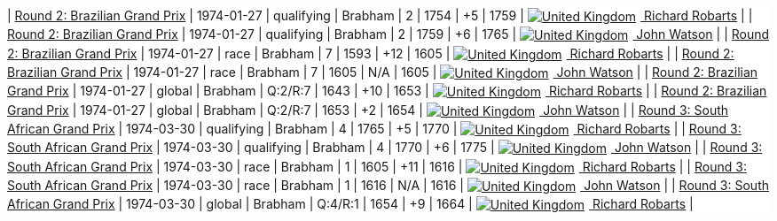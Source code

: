 | [Round 2: Brazilian Grand Prix](../seasons/1974-season-report#round-2-brazilian-grand-prix) | 1974-01-27 | qualifying | Brabham | 2 | 1754 | +5 | 1759 | [<img src="https://upload.wikimedia.org/wikipedia/commons/thumb/8/83/Flag_of_the_United_Kingdom_%283-5%29.svg/512px-Flag_of_the_United_Kingdom_%283-5%29.svg.png?20250726143817" alt="United Kingdom" width="20" height="auto" style="vertical-align: middle; margin-right: 5px;" onerror="this.outerHTML='🇬🇧'; this.style.marginRight='5px';"/> Richard Robarts](richard-robarts) |
| [Round 2: Brazilian Grand Prix](../seasons/1974-season-report#round-2-brazilian-grand-prix) | 1974-01-27 | qualifying | Brabham | 2 | 1759 | +6 | 1765 | [<img src="https://upload.wikimedia.org/wikipedia/commons/thumb/8/83/Flag_of_the_United_Kingdom_%283-5%29.svg/512px-Flag_of_the_United_Kingdom_%283-5%29.svg.png?20250726143817" alt="United Kingdom" width="20" height="auto" style="vertical-align: middle; margin-right: 5px;" onerror="this.outerHTML='🇬🇧'; this.style.marginRight='5px';"/> John Watson](john-watson) |
| [Round 2: Brazilian Grand Prix](../seasons/1974-season-report#round-2-brazilian-grand-prix) | 1974-01-27 | race | Brabham | 7 | 1593 | +12 | 1605 | [<img src="https://upload.wikimedia.org/wikipedia/commons/thumb/8/83/Flag_of_the_United_Kingdom_%283-5%29.svg/512px-Flag_of_the_United_Kingdom_%283-5%29.svg.png?20250726143817" alt="United Kingdom" width="20" height="auto" style="vertical-align: middle; margin-right: 5px;" onerror="this.outerHTML='🇬🇧'; this.style.marginRight='5px';"/> Richard Robarts](richard-robarts) |
| [Round 2: Brazilian Grand Prix](../seasons/1974-season-report#round-2-brazilian-grand-prix) | 1974-01-27 | race | Brabham | 7 | 1605 | N/A | 1605 | [<img src="https://upload.wikimedia.org/wikipedia/commons/thumb/8/83/Flag_of_the_United_Kingdom_%283-5%29.svg/512px-Flag_of_the_United_Kingdom_%283-5%29.svg.png?20250726143817" alt="United Kingdom" width="20" height="auto" style="vertical-align: middle; margin-right: 5px;" onerror="this.outerHTML='🇬🇧'; this.style.marginRight='5px';"/> John Watson](john-watson) |
| [Round 2: Brazilian Grand Prix](../seasons/1974-season-report#round-2-brazilian-grand-prix) | 1974-01-27 | global | Brabham | Q:2/R:7 | 1643 | +10 | 1653 | [<img src="https://upload.wikimedia.org/wikipedia/commons/thumb/8/83/Flag_of_the_United_Kingdom_%283-5%29.svg/512px-Flag_of_the_United_Kingdom_%283-5%29.svg.png?20250726143817" alt="United Kingdom" width="20" height="auto" style="vertical-align: middle; margin-right: 5px;" onerror="this.outerHTML='🇬🇧'; this.style.marginRight='5px';"/> Richard Robarts](richard-robarts) |
| [Round 2: Brazilian Grand Prix](../seasons/1974-season-report#round-2-brazilian-grand-prix) | 1974-01-27 | global | Brabham | Q:2/R:7 | 1653 | +2 | 1654 | [<img src="https://upload.wikimedia.org/wikipedia/commons/thumb/8/83/Flag_of_the_United_Kingdom_%283-5%29.svg/512px-Flag_of_the_United_Kingdom_%283-5%29.svg.png?20250726143817" alt="United Kingdom" width="20" height="auto" style="vertical-align: middle; margin-right: 5px;" onerror="this.outerHTML='🇬🇧'; this.style.marginRight='5px';"/> John Watson](john-watson) |
| [Round 3: South African Grand Prix](../seasons/1974-season-report#round-3-south-african-grand-prix) | 1974-03-30 | qualifying | Brabham | 4 | 1765 | +5 | 1770 | [<img src="https://upload.wikimedia.org/wikipedia/commons/thumb/8/83/Flag_of_the_United_Kingdom_%283-5%29.svg/512px-Flag_of_the_United_Kingdom_%283-5%29.svg.png?20250726143817" alt="United Kingdom" width="20" height="auto" style="vertical-align: middle; margin-right: 5px;" onerror="this.outerHTML='🇬🇧'; this.style.marginRight='5px';"/> Richard Robarts](richard-robarts) |
| [Round 3: South African Grand Prix](../seasons/1974-season-report#round-3-south-african-grand-prix) | 1974-03-30 | qualifying | Brabham | 4 | 1770 | +6 | 1775 | [<img src="https://upload.wikimedia.org/wikipedia/commons/thumb/8/83/Flag_of_the_United_Kingdom_%283-5%29.svg/512px-Flag_of_the_United_Kingdom_%283-5%29.svg.png?20250726143817" alt="United Kingdom" width="20" height="auto" style="vertical-align: middle; margin-right: 5px;" onerror="this.outerHTML='🇬🇧'; this.style.marginRight='5px';"/> John Watson](john-watson) |
| [Round 3: South African Grand Prix](../seasons/1974-season-report#round-3-south-african-grand-prix) | 1974-03-30 | race | Brabham | 1 | 1605 | +11 | 1616 | [<img src="https://upload.wikimedia.org/wikipedia/commons/thumb/8/83/Flag_of_the_United_Kingdom_%283-5%29.svg/512px-Flag_of_the_United_Kingdom_%283-5%29.svg.png?20250726143817" alt="United Kingdom" width="20" height="auto" style="vertical-align: middle; margin-right: 5px;" onerror="this.outerHTML='🇬🇧'; this.style.marginRight='5px';"/> Richard Robarts](richard-robarts) |
| [Round 3: South African Grand Prix](../seasons/1974-season-report#round-3-south-african-grand-prix) | 1974-03-30 | race | Brabham | 1 | 1616 | N/A | 1616 | [<img src="https://upload.wikimedia.org/wikipedia/commons/thumb/8/83/Flag_of_the_United_Kingdom_%283-5%29.svg/512px-Flag_of_the_United_Kingdom_%283-5%29.svg.png?20250726143817" alt="United Kingdom" width="20" height="auto" style="vertical-align: middle; margin-right: 5px;" onerror="this.outerHTML='🇬🇧'; this.style.marginRight='5px';"/> John Watson](john-watson) |
| [Round 3: South African Grand Prix](../seasons/1974-season-report#round-3-south-african-grand-prix) | 1974-03-30 | global | Brabham | Q:4/R:1 | 1654 | +9 | 1664 | [<img src="https://upload.wikimedia.org/wikipedia/commons/thumb/8/83/Flag_of_the_United_Kingdom_%283-5%29.svg/512px-Flag_of_the_United_Kingdom_%283-5%29.svg.png?20250726143817" alt="United Kingdom" width="20" height="auto" style="vertical-align: middle; margin-right: 5px;" onerror="this.outerHTML='🇬🇧'; this.style.marginRight='5px';"/> Richard Robarts](richard-robarts) |